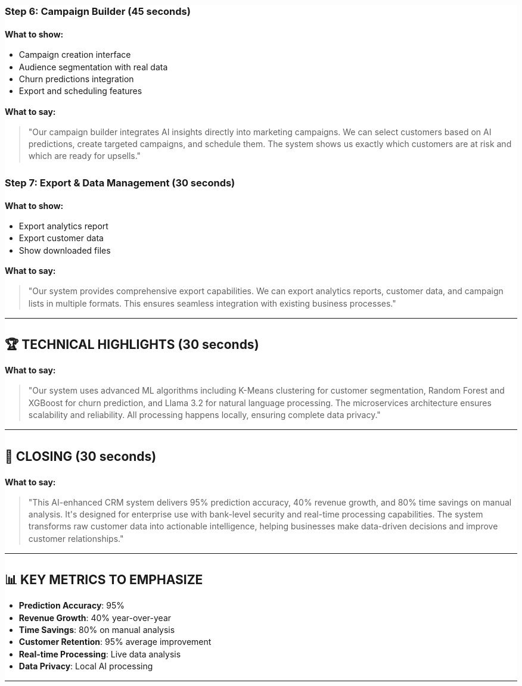 ### **Step 6: Campaign Builder (45 seconds)**
**What to show:**
- Campaign creation interface
- Audience segmentation with real data
- Churn predictions integration
- Export and scheduling features

**What to say:**
> "Our campaign builder integrates AI insights directly into marketing campaigns. We can select customers based on AI predictions, create targeted campaigns, and schedule them. The system shows us exactly which customers are at risk and which are ready for upsells."

### **Step 7: Export & Data Management (30 seconds)**
**What to show:**
- Export analytics report
- Export customer data
- Show downloaded files

**What to say:**
> "Our system provides comprehensive export capabilities. We can export analytics reports, customer data, and campaign lists in multiple formats. This ensures seamless integration with existing business processes."

---

## 🏆 **TECHNICAL HIGHLIGHTS (30 seconds)**

**What to say:**
> "Our system uses advanced ML algorithms including K-Means clustering for customer segmentation, Random Forest and XGBoost for churn prediction, and Llama 3.2 for natural language processing. The microservices architecture ensures scalability and reliability. All processing happens locally, ensuring complete data privacy."

---

## 🎯 **CLOSING (30 seconds)**

**What to say:**
> "This AI-enhanced CRM system delivers 95% prediction accuracy, 40% revenue growth, and 80% time savings on manual analysis. It's designed for enterprise use with bank-level security and real-time processing capabilities. The system transforms raw customer data into actionable intelligence, helping businesses make data-driven decisions and improve customer relationships."

---

## 📊 **KEY METRICS TO EMPHASIZE**

- **Prediction Accuracy**: 95%
- **Revenue Growth**: 40% year-over-year
- **Time Savings**: 80% on manual analysis
- **Customer Retention**: 95% average improvement
- **Real-time Processing**: Live data analysis
- **Data Privacy**: Local AI processing

---